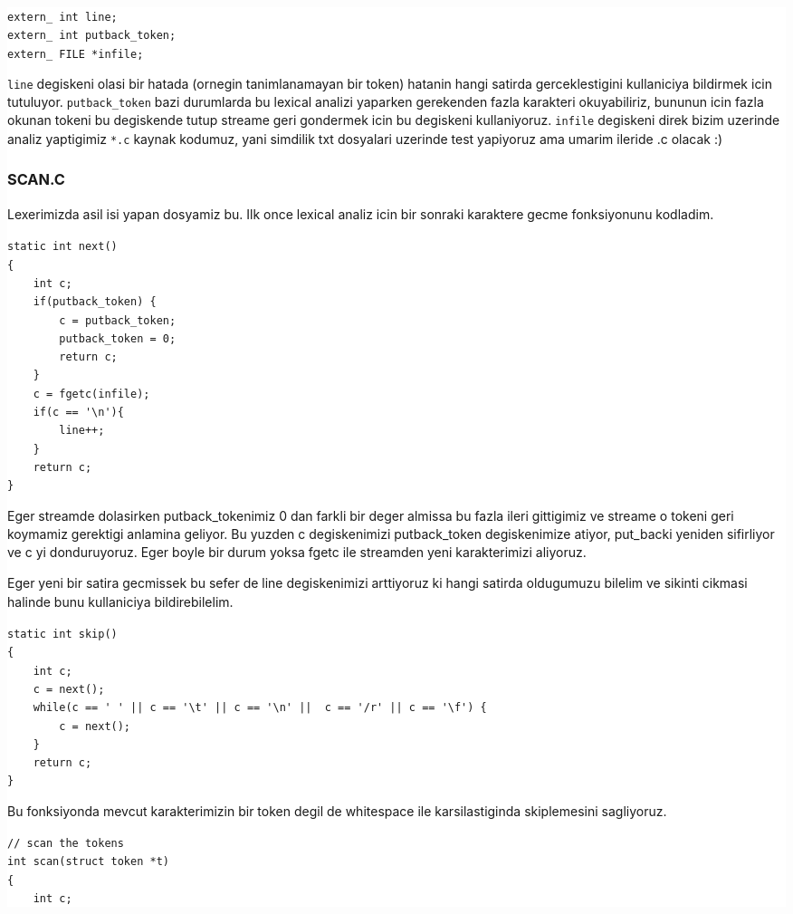 ```
extern_ int line;
extern_ int putback_token;
extern_ FILE *infile;
```

```line``` degiskeni olasi bir hatada (ornegin tanimlanamayan bir token) hatanin hangi satirda gerceklestigini kullaniciya bildirmek icin tutuluyor.
```putback_token``` bazi durumlarda bu lexical analizi yaparken gerekenden fazla karakteri okuyabiliriz, bununun icin fazla okunan tokeni bu degiskende tutup streame geri gondermek icin bu degiskeni kullaniyoruz.
```infile``` degiskeni direk bizim uzerinde analiz yaptigimiz ```*.c``` kaynak kodumuz, yani simdilik txt dosyalari uzerinde test yapiyoruz ama umarim ileride .c olacak :)

### SCAN.C
Lexerimizda asil isi yapan dosyamiz bu. Ilk once lexical analiz icin bir sonraki karaktere gecme fonksiyonunu kodladim. 

```
static int next()
{
	int c;
	if(putback_token) {
		c = putback_token;
		putback_token = 0;
		return c;
	}
	c = fgetc(infile);
	if(c == '\n'){
		line++;
	}
	return c;
}
```
Eger streamde dolasirken putback_tokenimiz 0 dan farkli bir deger almissa bu fazla ileri gittigimiz ve streame o tokeni geri koymamiz gerektigi anlamina geliyor. Bu yuzden c degiskenimizi putback_token degiskenimize atiyor, put_backi yeniden sifirliyor ve c yi donduruyoruz. Eger boyle bir durum yoksa fgetc ile streamden yeni karakterimizi aliyoruz.

Eger yeni bir satira gecmissek bu sefer de line degiskenimizi arttiyoruz ki hangi satirda oldugumuzu bilelim ve sikinti cikmasi halinde bunu kullaniciya bildirebilelim.

```
static int skip() 
{
	int c; 
	c = next();
	while(c == ' ' || c == '\t' || c == '\n' ||  c == '/r' || c == '\f') {
		c = next();
	}
	return c;
}
```
Bu fonksiyonda mevcut karakterimizin bir token degil de whitespace ile karsilastiginda skiplemesini sagliyoruz.

```
// scan the tokens
int scan(struct token *t) 
{
	int c;
